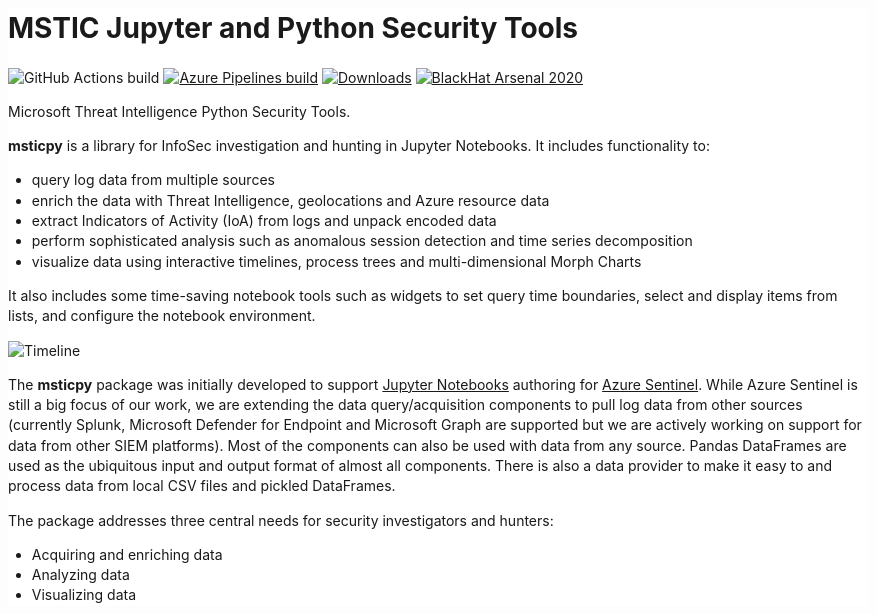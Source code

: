# MSTIC Jupyter and Python Security Tools

![GitHub Actions build](https://github.com/microsoft/msticpy/actions/workflows/python-package.yml/badge.svg)
[![Azure Pipelines build](https://dev.azure.com/mstic-detections/mstic-jupyter/_apis/build/status/microsoft.msticpy?branchName=main)](https://dev.azure.com/mstic-detections/mstic-jupyter/_build/latest?definitionId=14&branchName=main)
[![Downloads](https://pepy.tech/badge/msticpy)](https://pepy.tech/project/msticpy)
[![BlackHat Arsenal 2020](https://raw.githubusercontent.com/toolswatch/badges/master/arsenal/usa/2020.svg)](https://www.blackhat.com/us-20/arsenal/schedule/#msticpy-the-security-analysis-swiss-army-knife-19872)

Microsoft Threat Intelligence Python Security Tools.

**msticpy** is a library for InfoSec investigation and hunting
in Jupyter Notebooks. It includes functionality to:

- query log data from multiple sources
- enrich the data with Threat Intelligence, geolocations and Azure
  resource data
- extract Indicators of Activity (IoA) from logs and unpack encoded data
- perform sophisticated analysis such as anomalous session detection and
  time series decomposition
- visualize data using interactive timelines, process trees and
  multi-dimensional Morph Charts

It also includes some time-saving notebook tools such as widgets to
set query time boundaries, select and display items from lists, and
configure the notebook environment.

<img src="./docs/source/visualization/_static/Timeline-08.png"
alt="Timeline" title="Msticpy Timeline Control" height="300" />

The **msticpy** package was initially developed to support
[Jupyter Notebooks](https://jupyter-notebook-beginner-guide.readthedocs.io/en/latest/)
authoring for
[Azure Sentinel](https://azure.microsoft.com/en-us/services/azure-sentinel/).
While Azure Sentinel is still a big focus of our work, we are
extending the data query/acquisition components to pull log data from
other sources (currently Splunk, Microsoft Defender for Endpoint and
Microsoft Graph are supported but we
are actively working on support for data from other SIEM platforms).
Most of the components can also be used with data from any source. Pandas
DataFrames are used as the ubiquitous input and output format of almost
all components. There is also a data provider to make it easy to and process
data from local CSV files and pickled DataFrames.

The package addresses three central needs for security investigators
and hunters:

- Acquiring and enriching data
- Analyzing data
- Visualizing data
